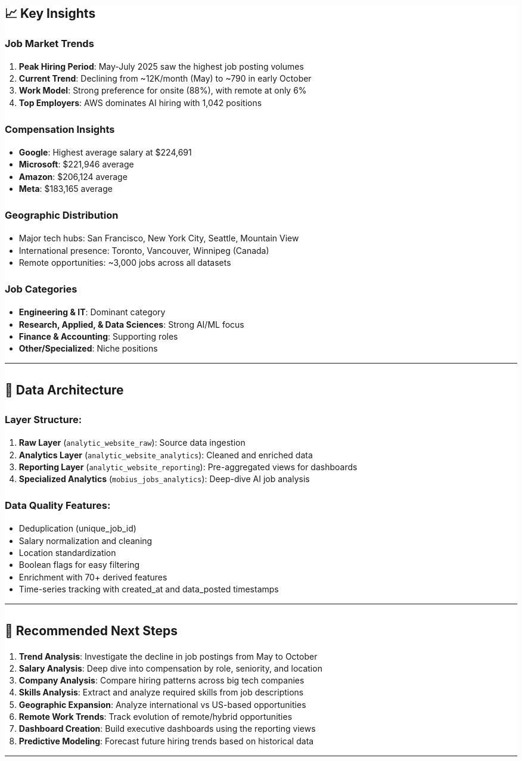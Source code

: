 
## 📈 Key Insights

### Job Market Trends
1. **Peak Hiring Period**: May-July 2025 saw the highest job posting volumes
2. **Current Trend**: Declining from ~12K/month (May) to ~790 in early October
3. **Work Model**: Strong preference for onsite (88%), with remote at only 6%
4. **Top Employers**: AWS dominates AI hiring with 1,042 positions

### Compensation Insights
- **Google**: Highest average salary at $224,691
- **Microsoft**: $221,946 average
- **Amazon**: $206,124 average
- **Meta**: $183,165 average

### Geographic Distribution
- Major tech hubs: San Francisco, New York City, Seattle, Mountain View
- International presence: Toronto, Vancouver, Winnipeg (Canada)
- Remote opportunities: ~3,000 jobs across all datasets

### Job Categories
- **Engineering & IT**: Dominant category
- **Research, Applied, & Data Sciences**: Strong AI/ML focus
- **Finance & Accounting**: Supporting roles
- **Other/Specialized**: Niche positions

---

## 🔧 Data Architecture

### Layer Structure:
1. **Raw Layer** (`analytic_website_raw`): Source data ingestion
2. **Analytics Layer** (`analytic_website_analytics`): Cleaned and enriched data
3. **Reporting Layer** (`analytic_website_reporting`): Pre-aggregated views for dashboards
4. **Specialized Analytics** (`mobius_jobs_analytics`): Deep-dive AI job analysis

### Data Quality Features:
- Deduplication (unique_job_id)
- Salary normalization and cleaning
- Location standardization
- Boolean flags for easy filtering
- Enrichment with 70+ derived features
- Time-series tracking with created_at and data_posted timestamps

---

## 🎯 Recommended Next Steps

1. **Trend Analysis**: Investigate the decline in job postings from May to October
2. **Salary Analysis**: Deep dive into compensation by role, seniority, and location
3. **Company Analysis**: Compare hiring patterns across big tech companies
4. **Skills Analysis**: Extract and analyze required skills from job descriptions
5. **Geographic Expansion**: Analyze international vs US-based opportunities
6. **Remote Work Trends**: Track evolution of remote/hybrid opportunities
7. **Dashboard Creation**: Build executive dashboards using the reporting views
8. **Predictive Modeling**: Forecast future hiring trends based on historical data

---